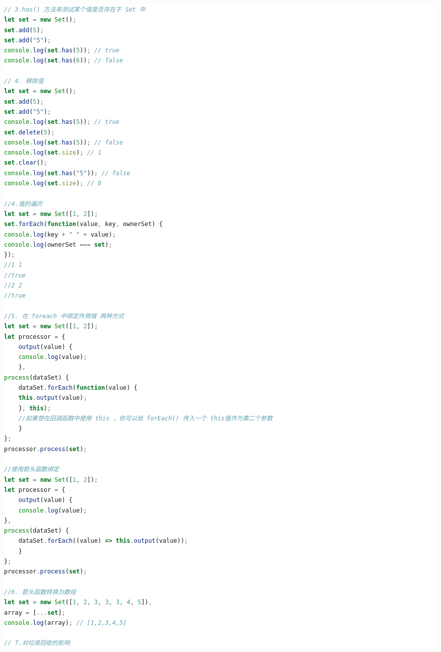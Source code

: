 ```javascript
// 3.has() 方法来测试某个值是否存在于 Set 中
let set = new Set();
set.add(5);
set.add("5");
console.log(set.has(5)); // true
console.log(set.has(6)); // false

// 4. 移除值
let set = new Set();
set.add(5);
set.add("5");
console.log(set.has(5)); // true
set.delete(5);
console.log(set.has(5)); // false
console.log(set.size); // 1
set.clear();
console.log(set.has("5")); // false
console.log(set.size); // 0

//4.值的遍历
let set = new Set([1, 2]);
set.forEach(function(value, key, ownerSet) {
console.log(key + " " + value);
console.log(ownerSet === set);
});
//1 1
//true
//2 2
//true

//5. 在 foreach 中绑定作用域 两种方式
let set = new Set([1, 2]);
let processor = {
    output(value) {
    console.log(value);
    },
process(dataSet) {
    dataSet.forEach(function(value) {
    this.output(value);
    }, this);
    //如果想在回调函数中使用 this ，你可以给 forEach() 传入一个 this值作为第二个参数
    }
};
processor.process(set);

//使用箭头函数绑定
let set = new Set([1, 2]);
let processor = {
    output(value) {
    console.log(value);
},
process(dataSet) {
	dataSet.forEach((value) => this.output(value));
	}
};
processor.process(set);

//6. 箭头函数转换为数组
let set = new Set([1, 2, 3, 3, 3, 4, 5]),
array = [...set];
console.log(array); // [1,2,3,4,5]

// 7.对垃圾回收的影响
```

["first" + suffix]: "Nicholas",
["last" + suffix]: "Zakas"